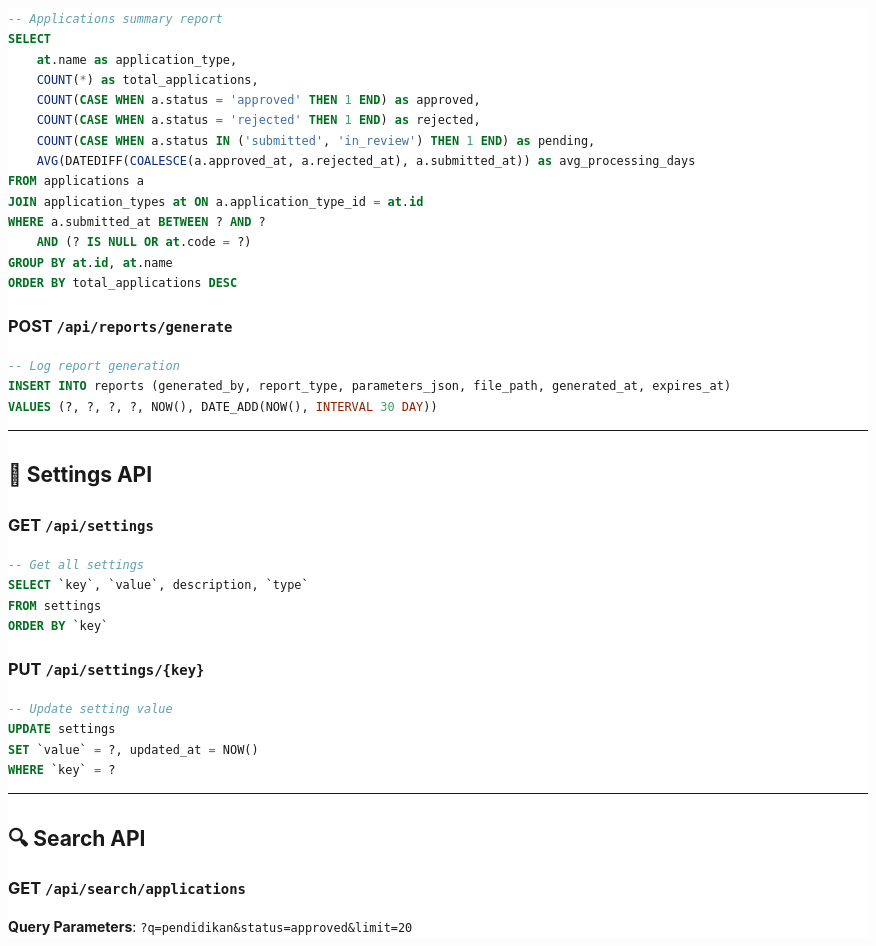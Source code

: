 ```sql
-- Applications summary report
SELECT
    at.name as application_type,
    COUNT(*) as total_applications,
    COUNT(CASE WHEN a.status = 'approved' THEN 1 END) as approved,
    COUNT(CASE WHEN a.status = 'rejected' THEN 1 END) as rejected,
    COUNT(CASE WHEN a.status IN ('submitted', 'in_review') THEN 1 END) as pending,
    AVG(DATEDIFF(COALESCE(a.approved_at, a.rejected_at), a.submitted_at)) as avg_processing_days
FROM applications a
JOIN application_types at ON a.application_type_id = at.id
WHERE a.submitted_at BETWEEN ? AND ?
    AND (? IS NULL OR at.code = ?)
GROUP BY at.id, at.name
ORDER BY total_applications DESC
```

### POST `/api/reports/generate`
```sql
-- Log report generation
INSERT INTO reports (generated_by, report_type, parameters_json, file_path, generated_at, expires_at)
VALUES (?, ?, ?, ?, NOW(), DATE_ADD(NOW(), INTERVAL 30 DAY))
```

---

## 🔧 Settings API

### GET `/api/settings`
```sql
-- Get all settings
SELECT `key`, `value`, description, `type`
FROM settings
ORDER BY `key`
```

### PUT `/api/settings/{key}`
```sql
-- Update setting value
UPDATE settings
SET `value` = ?, updated_at = NOW()
WHERE `key` = ?
```

---

## 🔍 Search API

### GET `/api/search/applications`
**Query Parameters**: `?q=pendidikan&status=approved&limit=20`
